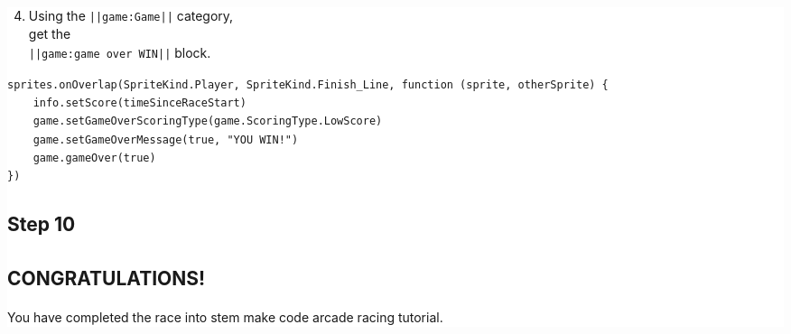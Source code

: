 4. Using the ``||game:Game||`` category,<br>
get the<br>
``||game:game over WIN||`` block.

```blocks
sprites.onOverlap(SpriteKind.Player, SpriteKind.Finish_Line, function (sprite, otherSprite) {
    info.setScore(timeSinceRaceStart)
    game.setGameOverScoringType(game.ScoringType.LowScore)
    game.setGameOverMessage(true, "YOU WIN!")
    game.gameOver(true)
})
```

## Step 10
CONGRATULATIONS!
---
You have completed the race into stem make code arcade racing tutorial.
